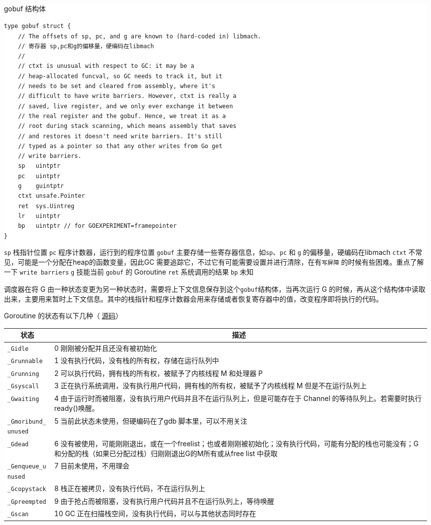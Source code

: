 gobuf 结构体

```
type gobuf struct {
	// The offsets of sp, pc, and g are known to (hard-coded in) libmach.
	// 寄存器 sp,pc和g的偏移量，硬编码在libmach
	//
	// ctxt is unusual with respect to GC: it may be a
	// heap-allocated funcval, so GC needs to track it, but it
	// needs to be set and cleared from assembly, where it's
	// difficult to have write barriers. However, ctxt is really a
	// saved, live register, and we only ever exchange it between
	// the real register and the gobuf. Hence, we treat it as a
	// root during stack scanning, which means assembly that saves
	// and restores it doesn't need write barriers. It's still
	// typed as a pointer so that any other writes from Go get
	// write barriers.
	sp   uintptr
	pc   uintptr
	g    guintptr
	ctxt unsafe.Pointer
	ret  sys.Uintreg
	lr   uintptr
	bp   uintptr // for GOEXPERIMENT=framepointer
}
```

`sp` 栈指针位置
`pc` 程序计数器，运行到的程序位置
`gobuf` 主要存储一些寄存器信息，如`sp`、`pc` 和 `g` 的偏移量，硬编码在libmach
`ctxt` 不常见，可能是一个分配在heap的函数变量，因此GC 需要追踪它，不过它有可能需要设置并进行清除，在有`写屏障` 的时候有些困难。重点了解一下 `write barriers`
`g` 技能当前 `gobuf` 的 Goroutine
`ret` 系统调用的结果
`bp` 未知

调度器在将 G 由一种状态变更为另一种状态时，需要将上下文信息保存到这个`gobuf`结构体，当再次运行 G 的时候，再从这个结构体中读取出来，主要用来暂时上下文信息。其中的栈指针和程序计数器会用来存储或者恢复寄存器中的值，改变程序即将执行的代码。

Goroutine 的状态有以下几种（ [源码](https://github.com/golang/go/blob/go1.15.6/src/runtime/runtime2.go#L16-L86)）

| 状态 | 描述 |
| ------------------- | -------------------------------------------------------------------------------------------------- |
| `_Gidle` | 0 刚刚被分配并且还没有被初始化 |
| `_Grunnable` | 1 没有执行代码，没有栈的所有权，存储在运行队列中 |
| `_Grunning` | 2 可以执行代码，拥有栈的所有权，被赋予了内核线程 M 和处理器 P |
| `_Gsyscall` | 3 正在执行系统调用，没有执行用户代码，拥有栈的所有权，被赋予了内核线程 M 但是不在运行队列上 |
| `_Gwaiting` | 4 由于运行时而被阻塞，没有执行用户代码并且不在运行队列上，但是可能存在于 Channel 的等待队列上。若需要时执行ready()唤醒。 |
| `_Gmoribund_unused` | 5 当前此状态未使用，但硬编码在了gdb 脚本里，可以不用关注 |
| `_Gdead` | 6 没有被使用，可能刚刚退出，或在一个freelist；也或者刚刚被初始化；没有执行代码，可能有分配的栈也可能没有；G和分配的栈（如果已分配过栈）归刚刚退出G的M所有或从free list 中获取 |
| `_Genqueue_unused` | 7 目前未使用，不用理会 |
| `_Gcopystack` | 8 栈正在被拷贝，没有执行代码，不在运行队列上 |
| `_Gpreempted` | 9 由于抢占而被阻塞，没有执行用户代码并且不在运行队列上，等待唤醒 |
| `_Gscan` | 10 GC 正在扫描栈空间，没有执行代码，可以与其他状态同时存在 |

